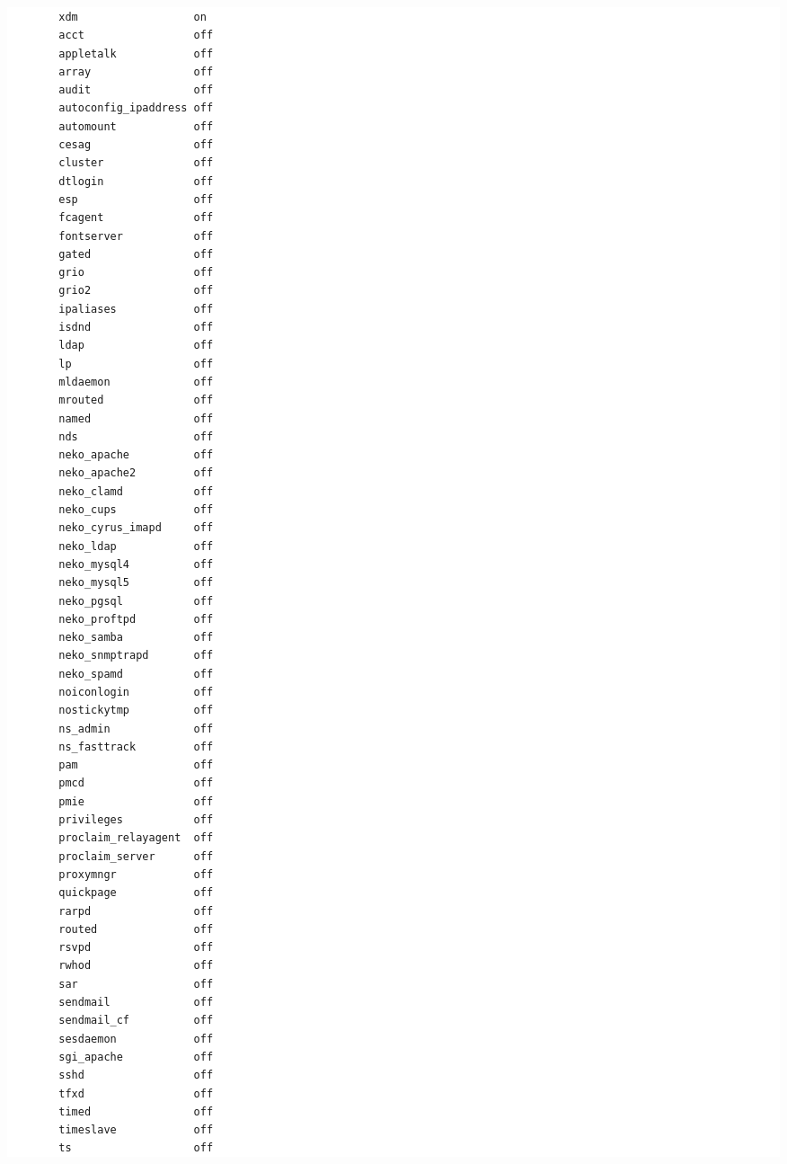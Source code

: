 ```
        xdm                  on
        acct                 off
        appletalk            off
        array                off
        audit                off
        autoconfig_ipaddress off
        automount            off
        cesag                off
        cluster              off
        dtlogin              off
        esp                  off
        fcagent              off
        fontserver           off
        gated                off
        grio                 off
        grio2                off
        ipaliases            off
        isdnd                off
        ldap                 off
        lp                   off
        mldaemon             off
        mrouted              off
        named                off
        nds                  off
        neko_apache          off
        neko_apache2         off
        neko_clamd           off
        neko_cups            off
        neko_cyrus_imapd     off
        neko_ldap            off
        neko_mysql4          off
        neko_mysql5          off
        neko_pgsql           off
        neko_proftpd         off
        neko_samba           off
        neko_snmptrapd       off
        neko_spamd           off
        noiconlogin          off
        nostickytmp          off
        ns_admin             off
        ns_fasttrack         off
        pam                  off
        pmcd                 off
        pmie                 off
        privileges           off
        proclaim_relayagent  off
        proclaim_server      off
        proxymngr            off
        quickpage            off
        rarpd                off
        routed               off
        rsvpd                off
        rwhod                off
        sar                  off
        sendmail             off
        sendmail_cf          off
        sesdaemon            off
        sgi_apache           off
        sshd                 off
        tfxd                 off
        timed                off
        timeslave            off
        ts                   off
```
